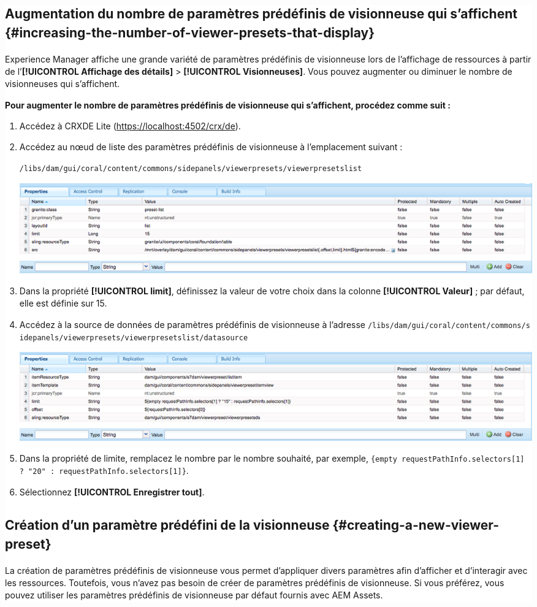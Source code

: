 ## Augmentation du nombre de paramètres prédéfinis de visionneuse qui s’affichent {#increasing-the-number-of-viewer-presets-that-display}

Experience Manager affiche une grande variété de paramètres prédéfinis de visionneuse lors de l’affichage de ressources à partir de l’**[!UICONTROL Affichage des détails]** > **[!UICONTROL Visionneuses]**. Vous pouvez augmenter ou diminuer le nombre de visionneuses qui s’affichent.

**Pour augmenter le nombre de paramètres prédéfinis de visionneuse qui s’affichent, procédez comme suit :**

1. Accédez à CRXDE Lite ([https://localhost:4502/crx/de](https://localhost:4502/crx/de)).
1. Accédez au nœud de liste des paramètres prédéfinis de visionneuse à l’emplacement suivant :

   `/libs/dam/gui/coral/content/commons/sidepanels/viewerpresets/viewerpresetslist`

   ![chlimage_1-221](assets/chlimage_1-221.png)

1. Dans la propriété **[!UICONTROL limit]**, définissez la valeur de votre choix dans la colonne **[!UICONTROL Valeur]** ; par défaut, elle est définie sur 15.
1. Accédez à la source de données de paramètres prédéfinis de visionneuse à l’adresse `/libs/dam/gui/coral/content/commons/sidepanels/viewerpresets/viewerpresetslist/datasource`

   ![chlimage_1-222](assets/chlimage_1-222.png)

1. Dans la propriété de limite, remplacez le nombre par le nombre souhaité, par exemple, `{empty requestPathInfo.selectors[1] ? "20" : requestPathInfo.selectors[1]}`.
1. Sélectionnez **[!UICONTROL Enregistrer tout]**.

## Création d’un paramètre prédéfini de la visionneuse {#creating-a-new-viewer-preset}

La création de paramètres prédéfinis de visionneuse vous permet d’appliquer divers paramètres afin d’afficher et d’interagir avec les ressources. Toutefois, vous n’avez pas besoin de créer de paramètres prédéfinis de visionneuse. Si vous préférez, vous pouvez utiliser les paramètres prédéfinis de visionneuse par défaut fournis avec AEM Assets.
